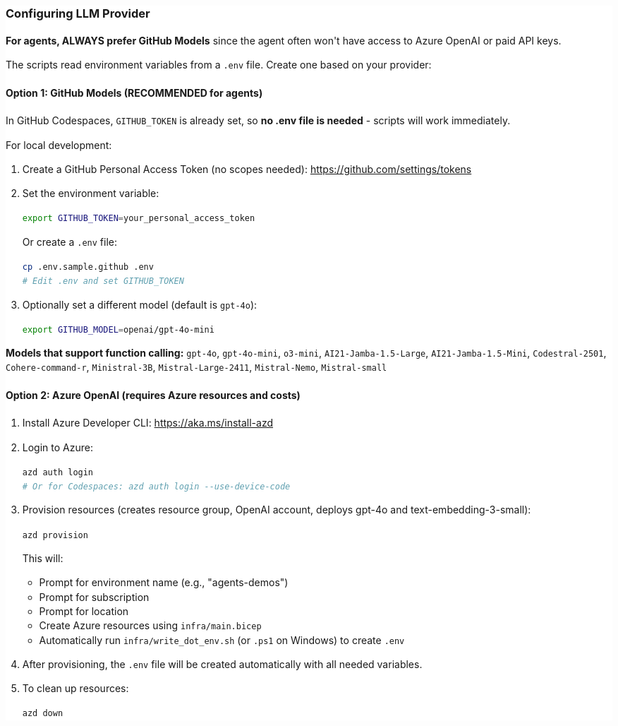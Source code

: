 ### Configuring LLM Provider

**For agents, ALWAYS prefer GitHub Models** since the agent often won't have access to Azure OpenAI or paid API keys.

The scripts read environment variables from a `.env` file. Create one based on your provider:

#### Option 1: GitHub Models (RECOMMENDED for agents)

In GitHub Codespaces, `GITHUB_TOKEN` is already set, so **no .env file is needed** - scripts will work immediately.

For local development:
1. Create a GitHub Personal Access Token (no scopes needed): https://github.com/settings/tokens
2. Set the environment variable:
   ```bash
   export GITHUB_TOKEN=your_personal_access_token
   ```
   Or create a `.env` file:
   ```bash
   cp .env.sample.github .env
   # Edit .env and set GITHUB_TOKEN
   ```

3. Optionally set a different model (default is `gpt-4o`):
   ```bash
   export GITHUB_MODEL=openai/gpt-4o-mini
   ```

**Models that support function calling:** `gpt-4o`, `gpt-4o-mini`, `o3-mini`, `AI21-Jamba-1.5-Large`, `AI21-Jamba-1.5-Mini`, `Codestral-2501`, `Cohere-command-r`, `Ministral-3B`, `Mistral-Large-2411`, `Mistral-Nemo`, `Mistral-small`

#### Option 2: Azure OpenAI (requires Azure resources and costs)

1. Install Azure Developer CLI: https://aka.ms/install-azd
2. Login to Azure:
   ```bash
   azd auth login
   # Or for Codespaces: azd auth login --use-device-code
   ```
3. Provision resources (creates resource group, OpenAI account, deploys gpt-4o and text-embedding-3-small):
   ```bash
   azd provision
   ```
   This will:
   - Prompt for environment name (e.g., "agents-demos")
   - Prompt for subscription
   - Prompt for location
   - Create Azure resources using `infra/main.bicep`
   - Automatically run `infra/write_dot_env.sh` (or `.ps1` on Windows) to create `.env`

4. After provisioning, the `.env` file will be created automatically with all needed variables.

5. To clean up resources:
   ```bash
   azd down
   ```

